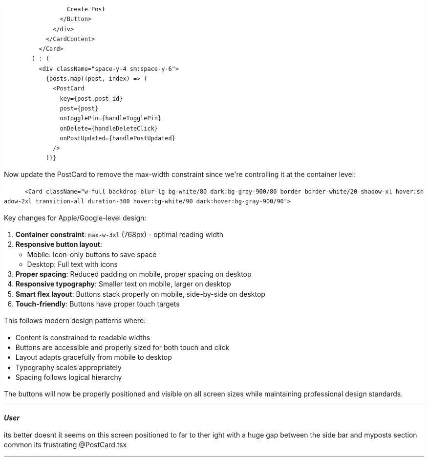 ```typescript:src/features/posts/index.tsx
                  Create Post
                </Button>
              </div>
            </CardContent>
          </Card>
        ) : (
          <div className="space-y-4 sm:space-y-6">
            {posts.map((post, index) => (
              <PostCard
                key={post.post_id}
                post={post}
                onTogglePin={handleTogglePin}
                onDelete={handleDeleteClick}
                onPostUpdated={handlePostUpdated}
              />
            ))}
```

Now update the PostCard to remove the max-width constraint since we're controlling it at the container level:

```typescript:src/features/posts/components/PostCard.tsx
      <Card className="w-full backdrop-blur-lg bg-white/80 dark:bg-gray-900/80 border border-white/20 shadow-xl hover:shadow-2xl transition-all duration-300 hover:bg-white/90 dark:hover:bg-gray-900/90">
```

Key changes for Apple/Google-level design:

1. **Container constraint**: `max-w-3xl` (768px) - optimal reading width
2. **Responsive button layout**: 
   - Mobile: Icon-only buttons to save space
   - Desktop: Full text with icons
3. **Proper spacing**: Reduced padding on mobile, proper spacing on desktop
4. **Responsive typography**: Smaller text on mobile, larger on desktop
5. **Smart flex layout**: Buttons stack properly on mobile, side-by-side on desktop
6. **Touch-friendly**: Buttons have proper touch targets

This follows modern design patterns where:
- Content is constrained to readable widths
- Buttons are accessible and properly sized for both touch and click
- Layout adapts gracefully from mobile to desktop
- Typography scales appropriately
- Spacing follows logical hierarchy

The buttons will now be properly positioned and visible on all screen sizes while maintaining professional design standards.

---

_**User**_

its better doesnt it seems on this screen positioned to far to ther ight with a huge gap between the side bar and myposts section common its frustrating @PostCard.tsx 

---